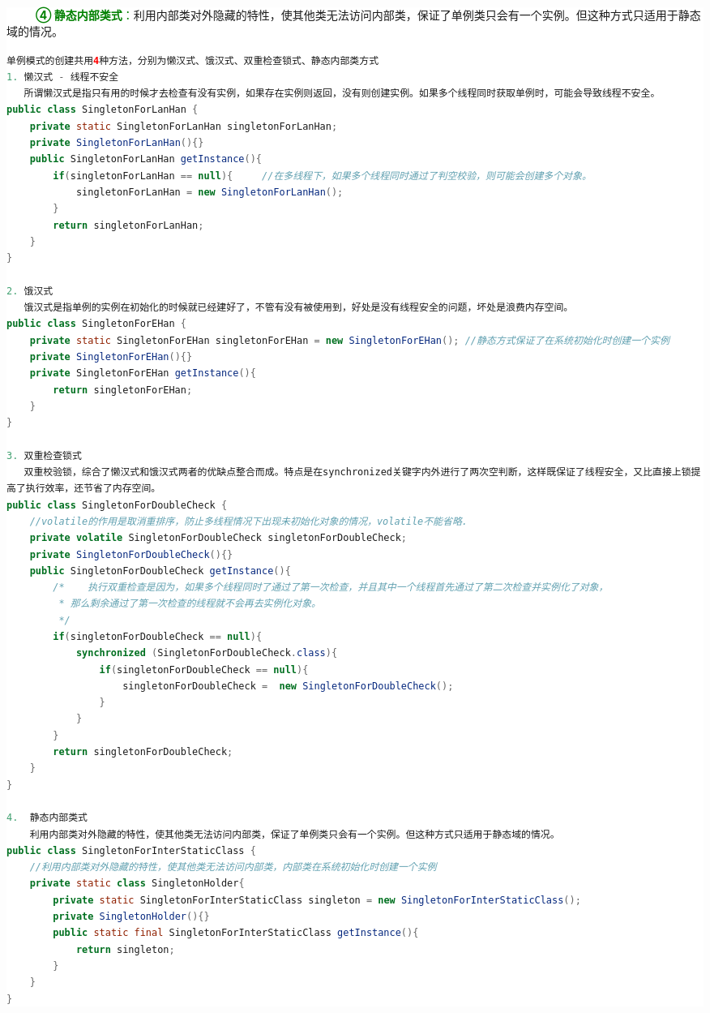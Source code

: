 &emsp; &emsp; <font color=green>**④ 静态内部类式**：</font>利用内部类对外隐藏的特性，使其他类无法访问内部类，保证了单例类只会有一个实例。但这种方式只适用于静态域的情况。

```java
单例模式的创建共用4种方法，分别为懒汉式、饿汉式、双重检查锁式、静态内部类方式
1. 懒汉式 - 线程不安全
   所谓懒汉式是指只有用的时候才去检查有没有实例，如果存在实例则返回，没有则创建实例。如果多个线程同时获取单例时，可能会导致线程不安全。
public class SingletonForLanHan {
    private static SingletonForLanHan singletonForLanHan;
    private SingletonForLanHan(){}
    public SingletonForLanHan getInstance(){
        if(singletonForLanHan == null){   	//在多线程下，如果多个线程同时通过了判空校验，则可能会创建多个对象。
            singletonForLanHan = new SingletonForLanHan();
        }
        return singletonForLanHan;
    }
}

2. 饿汉式
   饿汉式是指单例的实例在初始化的时候就已经建好了，不管有没有被使用到，好处是没有线程安全的问题，坏处是浪费内存空间。
public class SingletonForEHan {
    private static SingletonForEHan singletonForEHan = new SingletonForEHan(); //静态方式保证了在系统初始化时创建一个实例
    private SingletonForEHan(){}
    private SingletonForEHan getInstance(){
        return singletonForEHan;
    }
}

3. 双重检查锁式
   双重校验锁，综合了懒汉式和饿汉式两者的优缺点整合而成。特点是在synchronized关键字内外进行了两次空判断，这样既保证了线程安全，又比直接上锁提高了执行效率，还节省了内存空间。
public class SingletonForDoubleCheck {
    //volatile的作用是取消重排序，防止多线程情况下出现未初始化对象的情况，volatile不能省略.
    private volatile SingletonForDoubleCheck singletonForDoubleCheck;
    private SingletonForDoubleCheck(){}
    public SingletonForDoubleCheck getInstance(){
        /*    执行双重检查是因为，如果多个线程同时了通过了第一次检查，并且其中一个线程首先通过了第二次检查并实例化了对象，
         * 那么剩余通过了第一次检查的线程就不会再去实例化对象。
         */
        if(singletonForDoubleCheck == null){
            synchronized (SingletonForDoubleCheck.class){
                if(singletonForDoubleCheck == null){
                    singletonForDoubleCheck =  new SingletonForDoubleCheck();
                }
            }
        }
        return singletonForDoubleCheck;
    }
}	  

4.  静态内部类式
    利用内部类对外隐藏的特性，使其他类无法访问内部类，保证了单例类只会有一个实例。但这种方式只适用于静态域的情况。
public class SingletonForInterStaticClass {
    //利用内部类对外隐藏的特性，使其他类无法访问内部类，内部类在系统初始化时创建一个实例
    private static class SingletonHolder{
        private static SingletonForInterStaticClass singleton = new SingletonForInterStaticClass();
        private SingletonHolder(){}
        public static final SingletonForInterStaticClass getInstance(){
            return singleton;
        }
    }
}   
```

